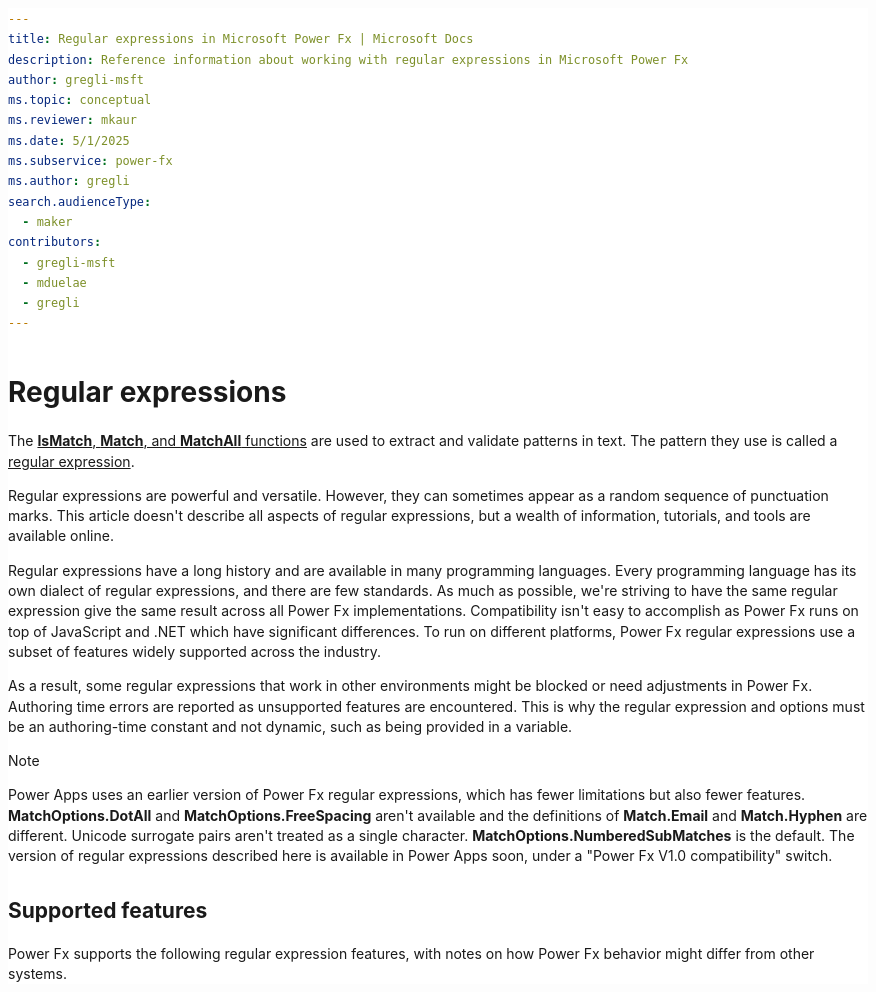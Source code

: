 ```yaml
---
title: Regular expressions in Microsoft Power Fx | Microsoft Docs
description: Reference information about working with regular expressions in Microsoft Power Fx
author: gregli-msft
ms.topic: conceptual
ms.reviewer: mkaur
ms.date: 5/1/2025
ms.subservice: power-fx
ms.author: gregli
search.audienceType: 
  - maker
contributors:
  - gregli-msft
  - mduelae
  - gregli
---
```

# Regular expressions

The [**IsMatch**, **Match**, and **MatchAll** functions](reference/function-ismatch.md) are used to extract and validate patterns in text. The pattern they use is called a [regular expression](https://en.wikipedia.org/wiki/Regular_expression). 

Regular expressions are powerful and versatile. However, they can sometimes appear as a random sequence of punctuation marks. This article doesn't describe all aspects of regular expressions, but a wealth of information, tutorials, and tools are available online.

Regular expressions have a long history and are available in many programming languages. Every programming language has its own dialect of regular expressions, and there are few standards. As much as possible, we're striving to have the same regular expression give the same result across all Power Fx implementations. Compatibility isn't easy to accomplish as Power Fx runs on top of JavaScript and .NET which have significant differences. To run on different platforms, Power Fx regular expressions use a subset of features widely supported across the industry.

As a result, some regular expressions that work in other environments might be blocked or need adjustments in Power Fx. Authoring time errors are reported as unsupported features are encountered. This is why the regular expression and options must be an authoring-time constant and not dynamic, such as being provided in a variable.

> [!NOTE]
> Power Apps uses an earlier version of Power Fx regular expressions, which has fewer limitations but also fewer features. **MatchOptions.DotAll** and **MatchOptions.FreeSpacing** aren't available and the definitions of **Match.Email** and **Match.Hyphen** are different. Unicode surrogate pairs aren't treated as a single character. **MatchOptions.NumberedSubMatches** is the default. The version of regular expressions described here is available in Power Apps soon, under a "Power Fx V1.0 compatibility" switch.

## Supported features

Power Fx supports the following regular expression features, with notes on how Power Fx behavior might differ from other systems.

